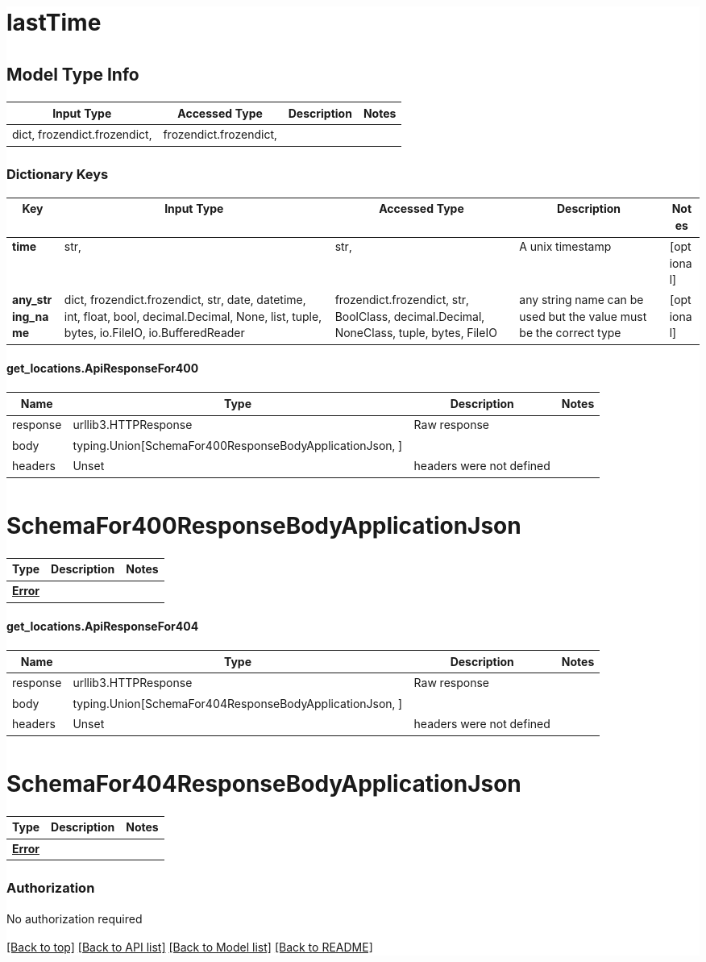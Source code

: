 # lastTime

## Model Type Info
Input Type | Accessed Type | Description | Notes
------------ | ------------- | ------------- | -------------
dict, frozendict.frozendict,  | frozendict.frozendict,  |  | 

### Dictionary Keys
Key | Input Type | Accessed Type | Description | Notes
------------ | ------------- | ------------- | ------------- | -------------
**time** | str,  | str,  | A unix timestamp | [optional] 
**any_string_name** | dict, frozendict.frozendict, str, date, datetime, int, float, bool, decimal.Decimal, None, list, tuple, bytes, io.FileIO, io.BufferedReader | frozendict.frozendict, str, BoolClass, decimal.Decimal, NoneClass, tuple, bytes, FileIO | any string name can be used but the value must be the correct type | [optional]

#### get_locations.ApiResponseFor400
Name | Type | Description  | Notes
------------- | ------------- | ------------- | -------------
response | urllib3.HTTPResponse | Raw response |
body | typing.Union[SchemaFor400ResponseBodyApplicationJson, ] |  |
headers | Unset | headers were not defined |

# SchemaFor400ResponseBodyApplicationJson
Type | Description  | Notes
------------- | ------------- | -------------
[**Error**](../../models/Error.md) |  | 


#### get_locations.ApiResponseFor404
Name | Type | Description  | Notes
------------- | ------------- | ------------- | -------------
response | urllib3.HTTPResponse | Raw response |
body | typing.Union[SchemaFor404ResponseBodyApplicationJson, ] |  |
headers | Unset | headers were not defined |

# SchemaFor404ResponseBodyApplicationJson
Type | Description  | Notes
------------- | ------------- | -------------
[**Error**](../../models/Error.md) |  | 


### Authorization

No authorization required

[[Back to top]](#__pageTop) [[Back to API list]](../../../README.md#documentation-for-api-endpoints) [[Back to Model list]](../../../README.md#documentation-for-models) [[Back to README]](../../../README.md)

